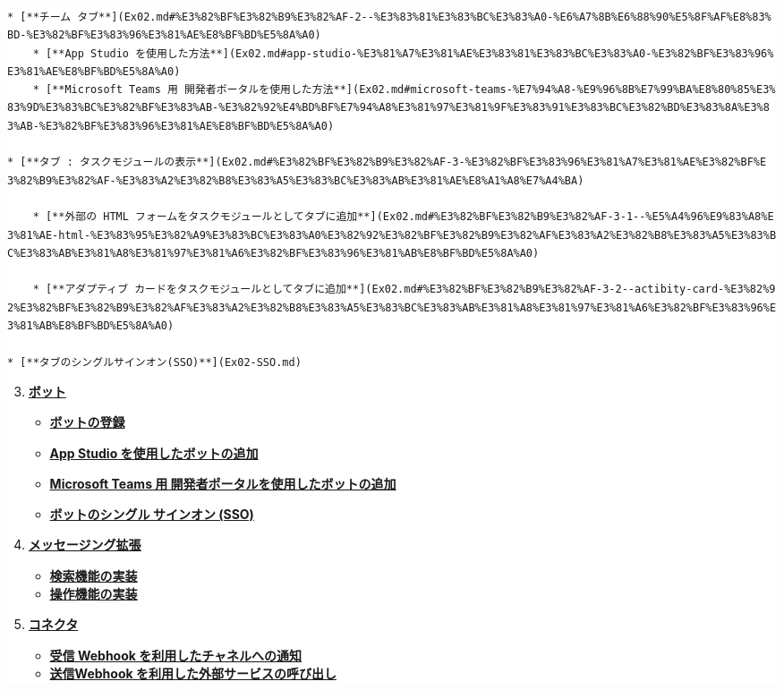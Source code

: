     * [**チーム タブ**](Ex02.md#%E3%82%BF%E3%82%B9%E3%82%AF-2--%E3%83%81%E3%83%BC%E3%83%A0-%E6%A7%8B%E6%88%90%E5%8F%AF%E8%83%BD-%E3%82%BF%E3%83%96%E3%81%AE%E8%BF%BD%E5%8A%A0)
        * [**App Studio を使用した方法**](Ex02.md#app-studio-%E3%81%A7%E3%81%AE%E3%83%81%E3%83%BC%E3%83%A0-%E3%82%BF%E3%83%96%E3%81%AE%E8%BF%BD%E5%8A%A0)
        * [**Microsoft Teams 用 開発者ポータルを使用した方法**](Ex02.md#microsoft-teams-%E7%94%A8-%E9%96%8B%E7%99%BA%E8%80%85%E3%83%9D%E3%83%BC%E3%82%BF%E3%83%AB-%E3%82%92%E4%BD%BF%E7%94%A8%E3%81%97%E3%81%9F%E3%83%91%E3%83%BC%E3%82%BD%E3%83%8A%E3%83%AB-%E3%82%BF%E3%83%96%E3%81%AE%E8%BF%BD%E5%8A%A0)

    * [**タブ : タスクモジュールの表示**](Ex02.md#%E3%82%BF%E3%82%B9%E3%82%AF-3-%E3%82%BF%E3%83%96%E3%81%A7%E3%81%AE%E3%82%BF%E3%82%B9%E3%82%AF-%E3%83%A2%E3%82%B8%E3%83%A5%E3%83%BC%E3%83%AB%E3%81%AE%E8%A1%A8%E7%A4%BA)

        * [**外部の HTML フォームをタスクモジュールとしてタブに追加**](Ex02.md#%E3%82%BF%E3%82%B9%E3%82%AF-3-1--%E5%A4%96%E9%83%A8%E3%81%AE-html-%E3%83%95%E3%82%A9%E3%83%BC%E3%83%A0%E3%82%92%E3%82%BF%E3%82%B9%E3%82%AF%E3%83%A2%E3%82%B8%E3%83%A5%E3%83%BC%E3%83%AB%E3%81%A8%E3%81%97%E3%81%A6%E3%82%BF%E3%83%96%E3%81%AB%E8%BF%BD%E5%8A%A0)

        * [**アダプティブ カードをタスクモジュールとしてタブに追加**](Ex02.md#%E3%82%BF%E3%82%B9%E3%82%AF-3-2--actibity-card-%E3%82%92%E3%82%BF%E3%82%B9%E3%82%AF%E3%83%A2%E3%82%B8%E3%83%A5%E3%83%BC%E3%83%AB%E3%81%A8%E3%81%97%E3%81%A6%E3%82%BF%E3%83%96%E3%81%AB%E8%BF%BD%E5%8A%A0)
    
    * [**タブのシングルサインオン(SSO)**](Ex02-SSO.md)

    
3. [**ボット**](Ex03.md)
    * [**ボットの登録**](Ex03.md#%E3%83%9C%E3%83%83%E3%83%88%E3%81%AE%E7%99%BB%E9%8C%B2)
    * [**App Studio を使用したボットの追加**](Ex03.md#app-studio-%E3%82%92%E4%BD%BF%E7%94%A8%E3%81%97%E3%81%9F%E3%83%9C%E3%83%83%E3%83%88%E3%81%AE%E8%BF%BD%E5%8A%A0)
    * [**Microsoft Teams 用 開発者ポータルを使用したボットの追加**](Ex03.md#microsoft-teams-%E7%94%A8-%E9%96%8B%E7%99%BA%E8%80%85%E3%83%9D%E3%83%BC%E3%82%BF%E3%83%AB%E3%82%92%E4%BD%BF%E7%94%A8%E3%81%97%E3%81%9F%E3%83%9C%E3%83%83%E3%83%88%E3%81%AE%E8%BF%BD%E5%8A%A0)

    * [**ボットのシングル サインオン (SSO)**](Ex03-SSO.md)
    
4. [**メッセージング拡張**](Ex04.md)
    * [**検索機能の実装**](Ex04.md#%E3%82%BF%E3%82%B9%E3%82%AF-1--%E3%83%A1%E3%83%83%E3%82%BB%E3%83%BC%E3%82%B8%E3%83%B3%E3%82%B0%E6%8B%A1%E5%BC%B5---wikipedia-%E6%A4%9C%E7%B4%A2%E6%A9%9F%E8%83%BD%E3%81%AE%E5%AE%9F%E8%A3%85)
    * [**操作機能の実装**](Ex04.md#%E3%82%BF%E3%82%B9%E3%82%AF-2--%E3%83%A1%E3%83%83%E3%82%BB%E3%83%BC%E3%82%B8%E3%83%B3%E3%82%B0%E6%8B%A1%E5%BC%B5---%E6%93%8D%E4%BD%9C%E3%82%A2%E3%82%AF%E3%82%B7%E3%83%A7%E3%83%B3%E3%82%B3%E3%83%9E%E3%83%B3%E3%83%89%E3%81%AB%E3%82%88%E3%82%8B%E5%A4%96%E9%83%A8%E3%82%B5%E3%83%BC%E3%83%93%E3%82%B9%E3%81%AE%E9%80%A3%E6%90%BA)
    
5. [**コネクタ**](Ex06.md)
    * [**受信 Webhook を利用したチャネルへの通知**](Ex06.md#%E3%82%BF%E3%82%B9%E3%82%AF-1--incomming-webhook-%E3%82%92%E5%88%A9%E7%94%A8%E3%81%97%E3%81%9F%E3%83%81%E3%83%A3%E3%83%8D%E3%83%AB%E3%81%B8%E3%81%AE%E9%80%9A%E7%9F%A5)
    * [**送信Webhook を利用した外部サービスの呼び出し**](Ex06.md#%E3%82%BF%E3%82%B9%E3%82%AF-2--%E9%80%81%E4%BF%A1outgoing-webhook-%E3%82%92%E5%88%A9%E7%94%A8%E3%81%97%E3%81%9F%E5%A4%96%E9%83%A8%E3%82%B5%E3%83%BC%E3%83%93%E3%82%B9%E3%81%AE%E5%91%BC%E3%81%B3%E5%87%BA%E3%81%97)






    
